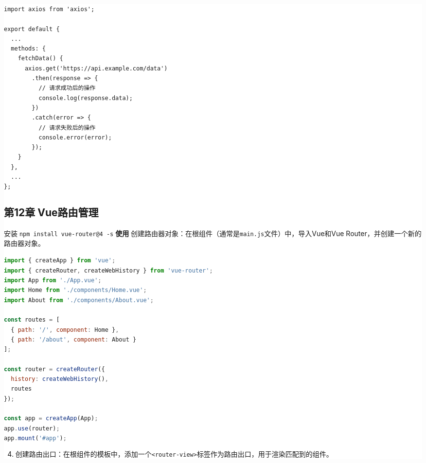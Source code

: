 ```Vue
import axios from 'axios';

export default {
  ...
  methods: {
    fetchData() {
      axios.get('https://api.example.com/data')
        .then(response => {
          // 请求成功后的操作
          console.log(response.data);
        })
        .catch(error => {
          // 请求失败后的操作
          console.error(error);
        });
    }
  },
  ...
};
```

## 第12章 Vue路由管理

安装
`npm install vue-router@4 -s`
**使用**
 创建路由器对象：在根组件（通常是`main.js`文件）中，导入Vue和Vue Router，并创建一个新的路由器对象。

```javascript
import { createApp } from 'vue';
import { createRouter, createWebHistory } from 'vue-router';
import App from './App.vue';
import Home from './components/Home.vue';
import About from './components/About.vue';

const routes = [
  { path: '/', component: Home },
  { path: '/about', component: About }
];

const router = createRouter({
  history: createWebHistory(),
  routes
});

const app = createApp(App);
app.use(router);
app.mount('#app');
```

4. 创建路由出口：在根组件的模板中，添加一个`<router-view>`标签作为路由出口，用于渲染匹配到的组件。
